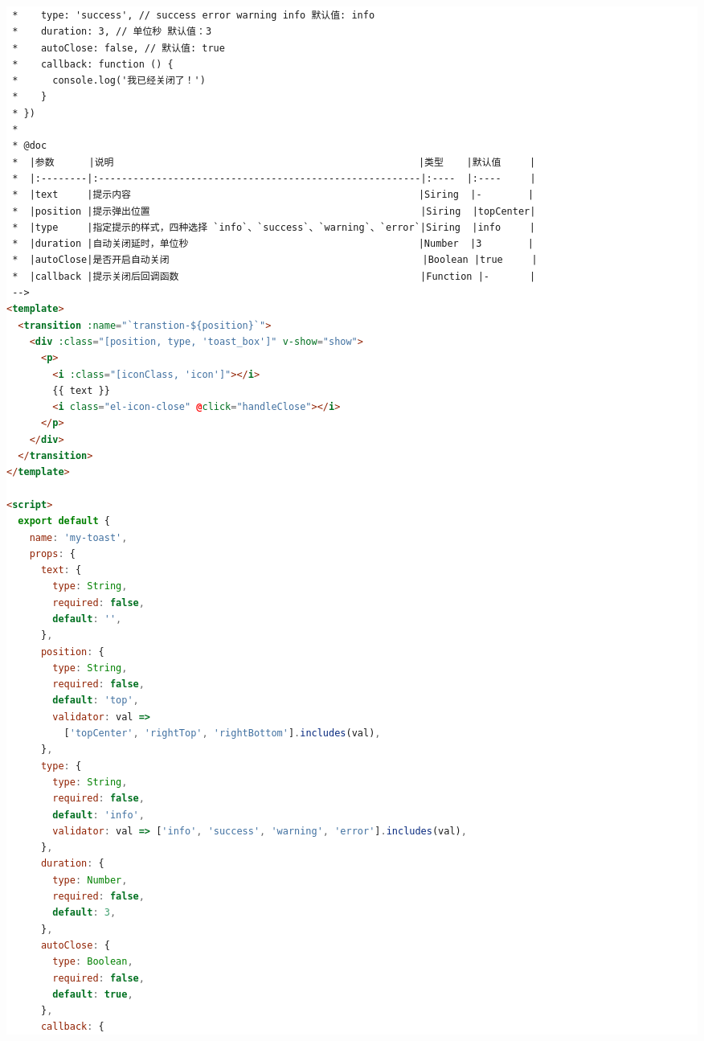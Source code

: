 ```html
 *    type: 'success', // success error warning info 默认值: info
 *    duration: 3, // 单位秒 默认值：3
 *    autoClose: false, // 默认值: true
 *    callback: function () {
 *      console.log('我已经关闭了！')
 *    }
 * })
 *
 * @doc
 *  |参数      |说明                                                     |类型    |默认值     |
 *  |:--------|:--------------------------------------------------------|:----  |:----     |
 *  |text     |提示内容                                                  |Siring  |-        |
 *  |position |提示弹出位置                                               |Siring  |topCenter|
 *  |type     |指定提示的样式，四种选择 `info`、`success`、`warning`、`error`|Siring  |info     |
 *  |duration |自动关闭延时，单位秒                                        |Number  |3        |
 *  |autoClose|是否开启自动关闭                                            |Boolean |true     |
 *  |callback |提示关闭后回调函数                                          |Function |-       |
 -->
<template>
  <transition :name="`transtion-${position}`">
    <div :class="[position, type, 'toast_box']" v-show="show">
      <p>
        <i :class="[iconClass, 'icon']"></i>
        {{ text }}
        <i class="el-icon-close" @click="handleClose"></i>
      </p>
    </div>
  </transition>
</template>

<script>
  export default {
    name: 'my-toast',
    props: {
      text: {
        type: String,
        required: false,
        default: '',
      },
      position: {
        type: String,
        required: false,
        default: 'top',
        validator: val =>
          ['topCenter', 'rightTop', 'rightBottom'].includes(val),
      },
      type: {
        type: String,
        required: false,
        default: 'info',
        validator: val => ['info', 'success', 'warning', 'error'].includes(val),
      },
      duration: {
        type: Number,
        required: false,
        default: 3,
      },
      autoClose: {
        type: Boolean,
        required: false,
        default: true,
      },
      callback: {
```